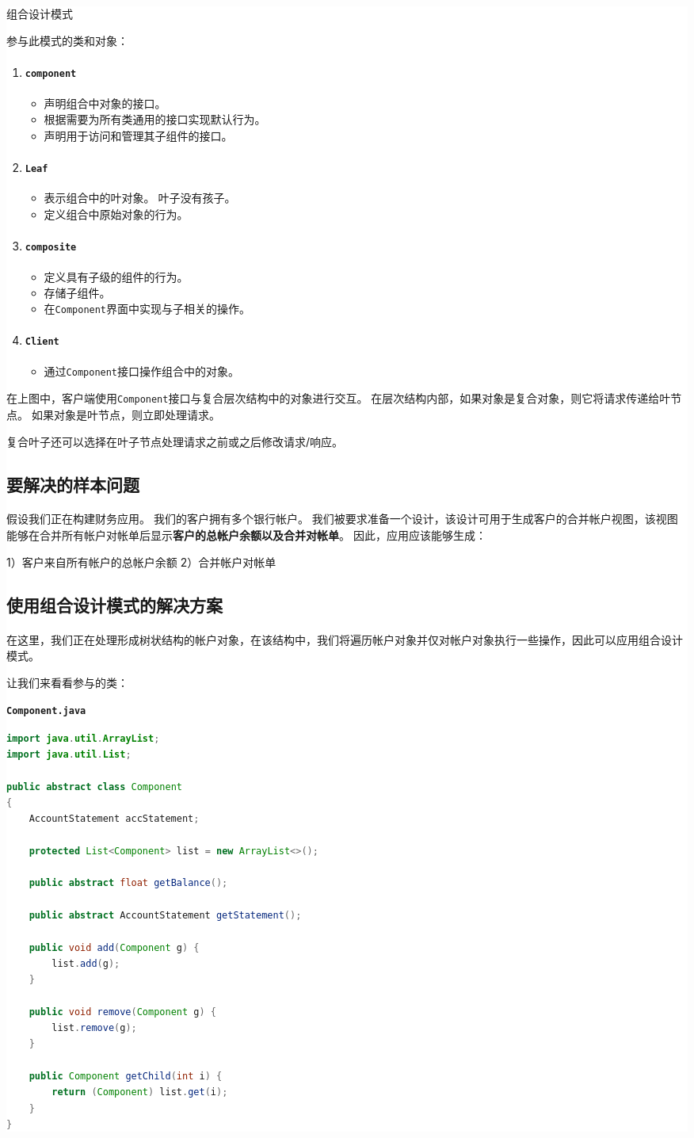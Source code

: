 组合设计模式



参与此模式的类和对象：

1.  #### `component`

    *   声明组合中对象的接口。
    *   根据需要为所有类通用的接口实现默认行为。
    *   声明用于访问和管理其子组件的接口。
2.  #### `Leaf`

    *   表示组合中的叶对象。 叶子没有孩子。
    *   定义组合中原始对象的行为。
3.  #### `composite`

    *   定义具有子级的组件的行为。
    *   存储子组件。
    *   在`Component`界面中实现与子相关的操作。
4.  #### `Client`

    *   通过`Component`接口操作组合中的对象。

在上图中，客户端使用`Component`接口与复合层次结构中的对象进行交互。 在层次结构内部，如果对象是复合对象，则它将请求传递给叶节点。 如果对象是叶节点，则立即处理请求。

复合叶子还可以选择在叶子节点处理请求之前或之后修改请求/响应。

## 要解决的样本问题

假设我们正在构建财务应用。 我们的客户拥有多个银行帐户。 我们被要求准备一个设计，该设计可用于生成客户的合并帐户视图，该视图能够在合并所有帐户对帐单后显示**客户的总帐户余额以及合并对帐单**。 因此，应用应该能够生成：

1）客户来自所有帐户的总帐户余额
2）合并帐户对帐单

## 使用组合设计模式的解决方案

在这里，我们正在处理形成树状结构的帐户对象，在该结构中，我们将遍历帐户对象并仅对帐户对象执​​行一些操作，因此可以应用组合设计模式。

让我们来看看参与的类：

**`Component.java`**

```java
import java.util.ArrayList;
import java.util.List;

public abstract class Component 
{
    AccountStatement accStatement;

    protected List<Component> list = new ArrayList<>();

    public abstract float getBalance();

    public abstract AccountStatement getStatement();

    public void add(Component g) {
        list.add(g);
    }

    public void remove(Component g) {
        list.remove(g);
    }

    public Component getChild(int i) {
        return (Component) list.get(i);
    }
}
```